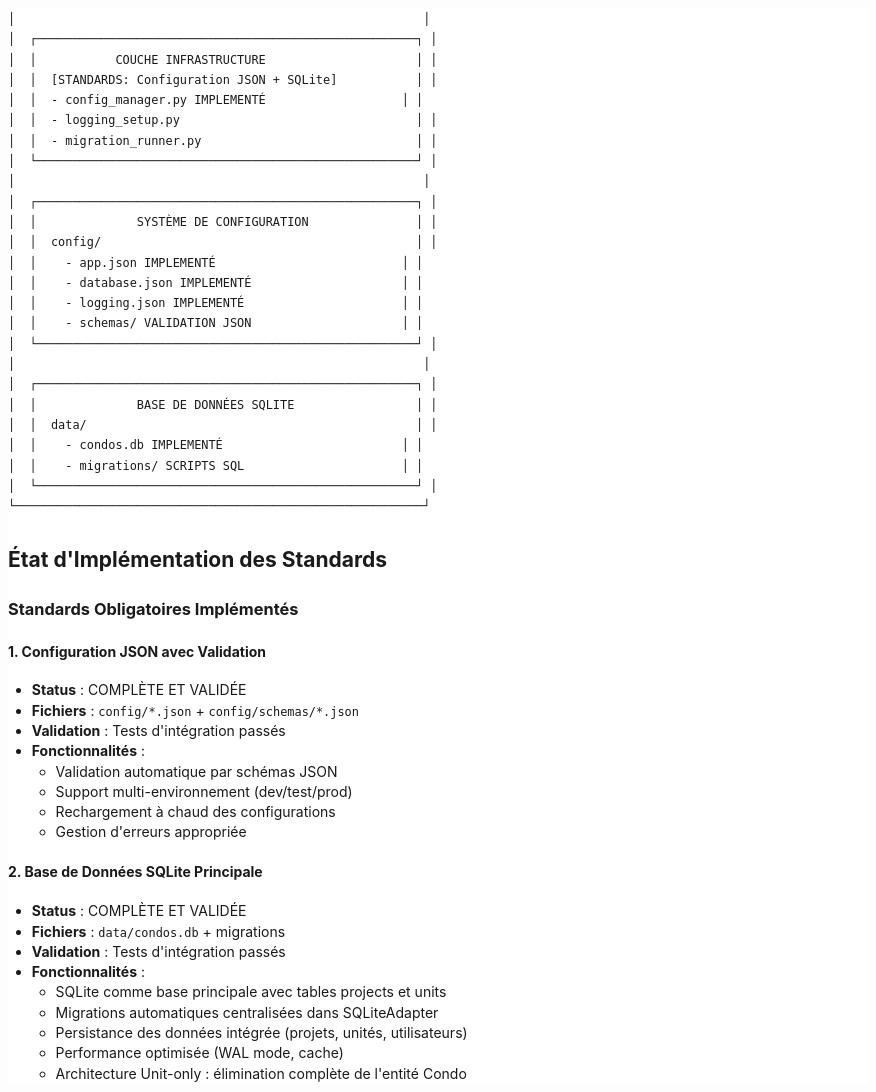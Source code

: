 ```
│                                                         │
│  ┌─────────────────────────────────────────────────────┐ │
│  │           COUCHE INFRASTRUCTURE                     │ │
│  │  [STANDARDS: Configuration JSON + SQLite]           │ │
│  │  - config_manager.py IMPLEMENTÉ                   │ │
│  │  - logging_setup.py                                 │ │
│  │  - migration_runner.py                              │ │
│  └─────────────────────────────────────────────────────┘ │
│                                                         │
│  ┌─────────────────────────────────────────────────────┐ │
│  │              SYSTÈME DE CONFIGURATION               │ │
│  │  config/                                            │ │
│  │    - app.json IMPLEMENTÉ                          │ │
│  │    - database.json IMPLEMENTÉ                     │ │
│  │    - logging.json IMPLEMENTÉ                      │ │
│  │    - schemas/ VALIDATION JSON                     │ │
│  └─────────────────────────────────────────────────────┘ │
│                                                         │
│  ┌─────────────────────────────────────────────────────┐ │
│  │              BASE DE DONNÉES SQLITE                 │ │
│  │  data/                                              │ │
│  │    - condos.db IMPLEMENTÉ                         │ │
│  │    - migrations/ SCRIPTS SQL                      │ │
│  └─────────────────────────────────────────────────────┘ │
└─────────────────────────────────────────────────────────┘
```

## État d'Implémentation des Standards

### Standards Obligatoires Implémentés

#### 1. Configuration JSON avec Validation
- **Status** : COMPLÈTE ET VALIDÉE
- **Fichiers** : `config/*.json` + `config/schemas/*.json`
- **Validation** : Tests d'intégration passés
- **Fonctionnalités** :
  - Validation automatique par schémas JSON
  - Support multi-environnement (dev/test/prod)
  - Rechargement à chaud des configurations
  - Gestion d'erreurs appropriée

#### 2. Base de Données SQLite Principale
- **Status** : COMPLÈTE ET VALIDÉE
- **Fichiers** : `data/condos.db` + migrations
- **Validation** : Tests d'intégration passés
- **Fonctionnalités** :
  - SQLite comme base principale avec tables projects et units
  - Migrations automatiques centralisées dans SQLiteAdapter
  - Persistance des données intégrée (projets, unités, utilisateurs)
  - Performance optimisée (WAL mode, cache)
  - Architecture Unit-only : élimination complète de l'entité Condo

